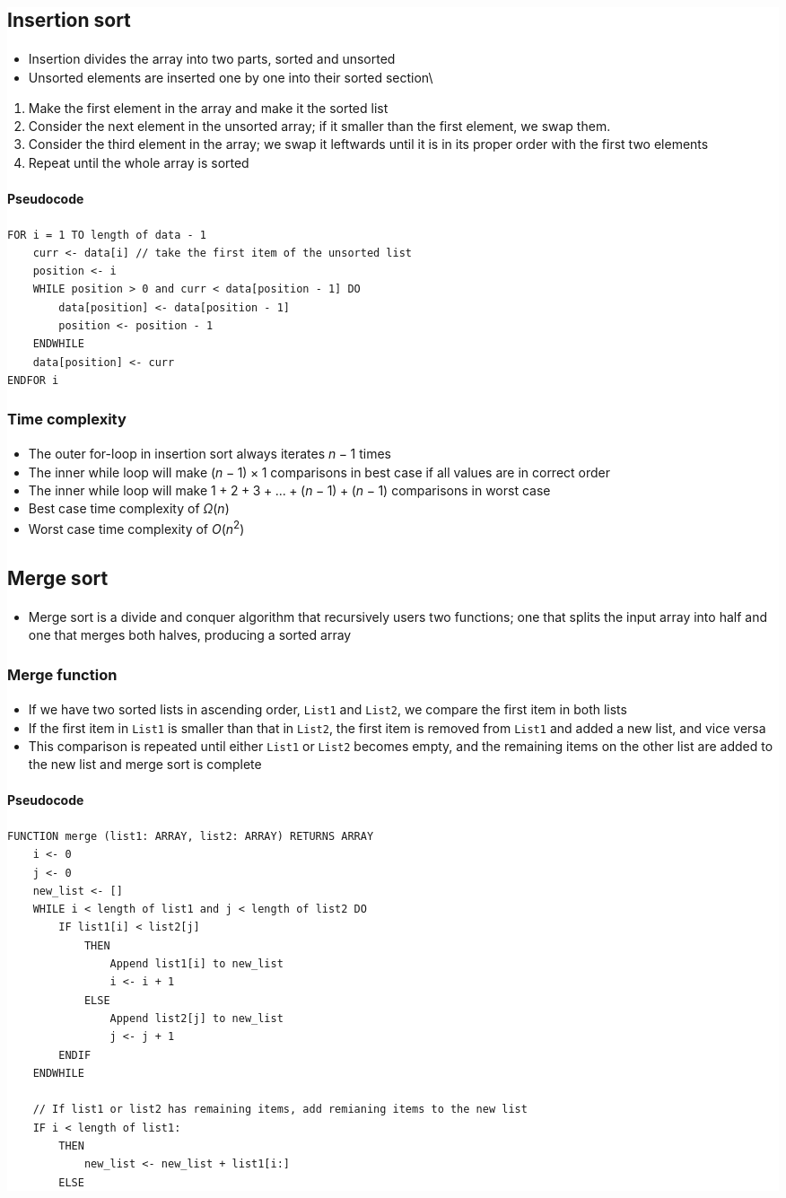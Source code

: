 ## Insertion sort
- Insertion divides the array into two parts, sorted and unsorted
- Unsorted elements are inserted one by one into their sorted section\
1. Make the first element in the array and make it the sorted list
2. Consider the next element in the unsorted array; if it smaller than the first element, we swap them.
3. Consider the third element in the array; we swap it leftwards until it is in its proper order with the first two elements
4. Repeat until the whole array is sorted
#### Pseudocode
```Pseudo
FOR i = 1 TO length of data - 1
	curr <- data[i] // take the first item of the unsorted list
	position <- i
	WHILE position > 0 and curr < data[position - 1] DO
		data[position] <- data[position - 1]
		position <- position - 1
	ENDWHILE
	data[position] <- curr
ENDFOR i
```
### Time complexity
- The outer for-loop in insertion sort always iterates $n-1$ times
- The inner while loop will make $(n-1) \times 1$ comparisons in best case if all values are in correct order
- The inner while loop will make $1 + 2 +3 + ... + (n-1) + (n-1)$ comparisons in worst case
- Best case time complexity of $\Omega(n)$
- Worst case time complexity of $O(n^2)$
## Merge sort
- Merge sort is a divide and conquer algorithm that recursively users two functions; one that splits the input array into half and one that merges both halves, producing a sorted array
### Merge function
- If we have two sorted lists in ascending order, `List1` and `List2`, we compare the first item in both lists
- If the first item in `List1` is smaller than that in `List2`, the first item is removed from `List1` and added a new list, and vice versa
- This comparison is repeated until either `List1` or `List2` becomes empty, and the remaining items on the other list are added to the new list and merge sort is complete
#### Pseudocode
```Pseudo
FUNCTION merge (list1: ARRAY, list2: ARRAY) RETURNS ARRAY
	i <- 0
	j <- 0
	new_list <- []
	WHILE i < length of list1 and j < length of list2 DO
		IF list1[i] < list2[j]
			THEN
				Append list1[i] to new_list
				i <- i + 1
			ELSE
				Append list2[j] to new_list
				j <- j + 1
		ENDIF
	ENDWHILE

	// If list1 or list2 has remaining items, add remianing items to the new list
	IF i < length of list1:
		THEN 
			new_list <- new_list + list1[i:]
		ELSE
```